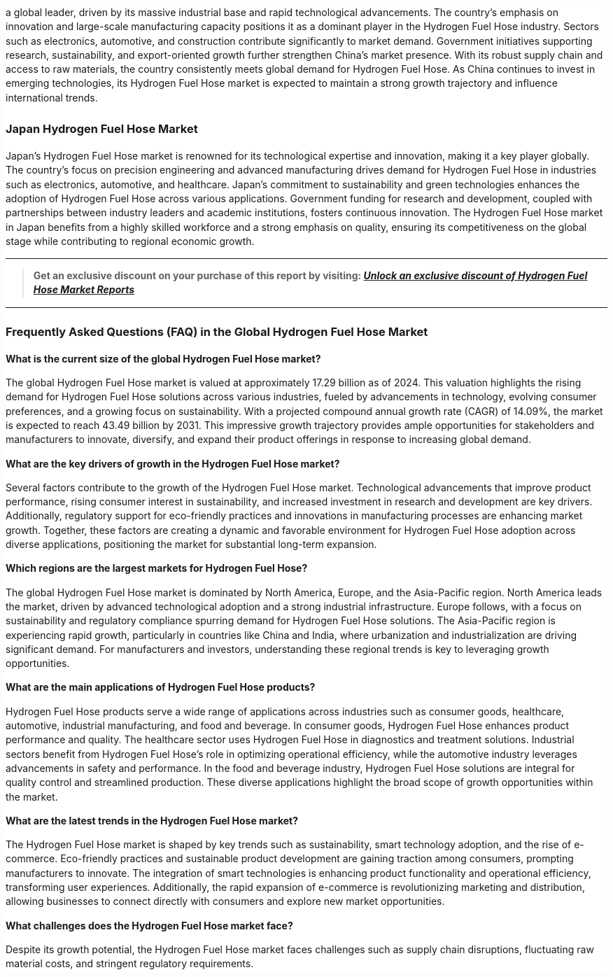 a global leader, driven by its massive industrial base and rapid technological advancements. The country&rsquo;s emphasis on innovation and large-scale manufacturing capacity positions it as a dominant player in the Hydrogen Fuel Hose industry. Sectors such as electronics, automotive, and construction contribute significantly to market demand. Government initiatives supporting research, sustainability, and export-oriented growth further strengthen China&rsquo;s market presence. With its robust supply chain and access to raw materials, the country consistently meets global demand for Hydrogen Fuel Hose. As China continues to invest in emerging technologies, its Hydrogen Fuel Hose market is expected to maintain a strong growth trajectory and influence international trends.</p><h3>Japan Hydrogen Fuel Hose Market</h3><p>Japan&rsquo;s Hydrogen Fuel Hose market is renowned for its technological expertise and innovation, making it a key player globally. The country&rsquo;s focus on precision engineering and advanced manufacturing drives demand for Hydrogen Fuel Hose in industries such as electronics, automotive, and healthcare. Japan&rsquo;s commitment to sustainability and green technologies enhances the adoption of Hydrogen Fuel Hose across various applications. Government funding for research and development, coupled with partnerships between industry leaders and academic institutions, fosters continuous innovation. The Hydrogen Fuel Hose market in Japan benefits from a highly skilled workforce and a strong emphasis on quality, ensuring its competitiveness on the global stage while contributing to regional economic growth.</p><hr /><blockquote><p><strong>Get an exclusive discount on your purchase of this report by visiting: <em><a href="://marketresearchpulse.com/ask-for-discount/32556?utm_source=Github&amp;utm_medium=023">Unlock an exclusive discount of Hydrogen Fuel Hose Market Reports</a></em>&nbsp;</strong></p></blockquote><hr /><h3>Frequently Asked Questions (FAQ) in the Global Hydrogen Fuel Hose Market</h3><p><strong>What is the current size of the global Hydrogen Fuel Hose market?</strong></p><p>The global Hydrogen Fuel Hose market is valued at approximately 17.29 billion as of 2024. This valuation highlights the rising demand for Hydrogen Fuel Hose solutions across various industries, fueled by advancements in technology, evolving consumer preferences, and a growing focus on sustainability. With a projected compound annual growth rate (CAGR) of 14.09%, the market is expected to reach 43.49 billion by 2031. This impressive growth trajectory provides ample opportunities for stakeholders and manufacturers to innovate, diversify, and expand their product offerings in response to increasing global demand.</p><p><strong>What are the key drivers of growth in the Hydrogen Fuel Hose market?</strong></p><p>Several factors contribute to the growth of the Hydrogen Fuel Hose market. Technological advancements that improve product performance, rising consumer interest in sustainability, and increased investment in research and development are key drivers. Additionally, regulatory support for eco-friendly practices and innovations in manufacturing processes are enhancing market growth. Together, these factors are creating a dynamic and favorable environment for Hydrogen Fuel Hose adoption across diverse applications, positioning the market for substantial long-term expansion.</p><p><strong>Which regions are the largest markets for Hydrogen Fuel Hose?</strong></p><p>The global Hydrogen Fuel Hose market is dominated by North America, Europe, and the Asia-Pacific region. North America leads the market, driven by advanced technological adoption and a strong industrial infrastructure. Europe follows, with a focus on sustainability and regulatory compliance spurring demand for Hydrogen Fuel Hose solutions. The Asia-Pacific region is experiencing rapid growth, particularly in countries like China and India, where urbanization and industrialization are driving significant demand. For manufacturers and investors, understanding these regional trends is key to leveraging growth opportunities.</p><p><strong>What are the main applications of Hydrogen Fuel Hose products?</strong></p><p>Hydrogen Fuel Hose products serve a wide range of applications across industries such as consumer goods, healthcare, automotive, industrial manufacturing, and food and beverage. In consumer goods, Hydrogen Fuel Hose enhances product performance and quality. The healthcare sector uses Hydrogen Fuel Hose in diagnostics and treatment solutions. Industrial sectors benefit from Hydrogen Fuel Hose&rsquo;s role in optimizing operational efficiency, while the automotive industry leverages advancements in safety and performance. In the food and beverage industry, Hydrogen Fuel Hose solutions are integral for quality control and streamlined production. These diverse applications highlight the broad scope of growth opportunities within the market.</p><p><strong>What are the latest trends in the Hydrogen Fuel Hose market?</strong></p><p>The Hydrogen Fuel Hose market is shaped by key trends such as sustainability, smart technology adoption, and the rise of e-commerce. Eco-friendly practices and sustainable product development are gaining traction among consumers, prompting manufacturers to innovate. The integration of smart technologies is enhancing product functionality and operational efficiency, transforming user experiences. Additionally, the rapid expansion of e-commerce is revolutionizing marketing and distribution, allowing businesses to connect directly with consumers and explore new market opportunities.</p><p><strong>What challenges does the Hydrogen Fuel Hose market face?</strong></p><p>Despite its growth potential, the Hydrogen Fuel Hose market faces challenges such as supply chain disruptions, fluctuating raw material costs, and stringent regulatory requirements.